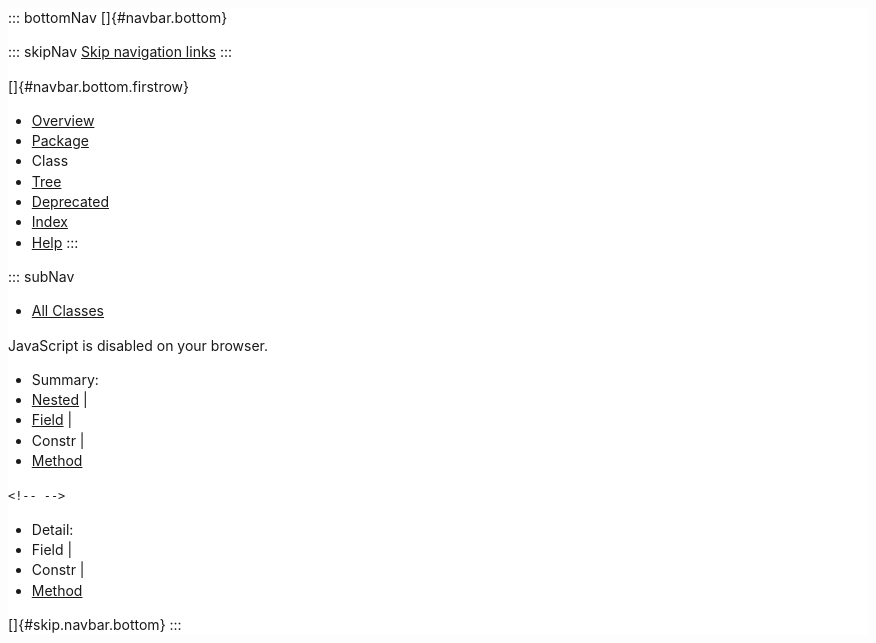 ::: bottomNav
[]{#navbar.bottom}

::: skipNav
[Skip navigation links](#skip.navbar.bottom "Skip navigation links")
:::

[]{#navbar.bottom.firstrow}

-   [Overview](../../../../index.html)
-   [Package](package-summary.html)
-   Class
-   [Tree](package-tree.html)
-   [Deprecated](../../../../deprecated-list.html)
-   [Index](../../../../index-all.html)
-   [Help](../../../../help-doc.html)
:::

::: subNav
-   [All Classes](../../../../allclasses.html)

<div>

<div>

JavaScript is disabled on your browser.

</div>

</div>

<div>

-   Summary: 
-   [Nested](#nested.class.summary) \| 
-   [Field](#field.summary) \| 
-   Constr \| 
-   [Method](#method.summary)

```{=html}
<!-- -->
```
-   Detail: 
-   Field \| 
-   Constr \| 
-   [Method](#method.detail)

</div>

[]{#skip.navbar.bottom}
:::
